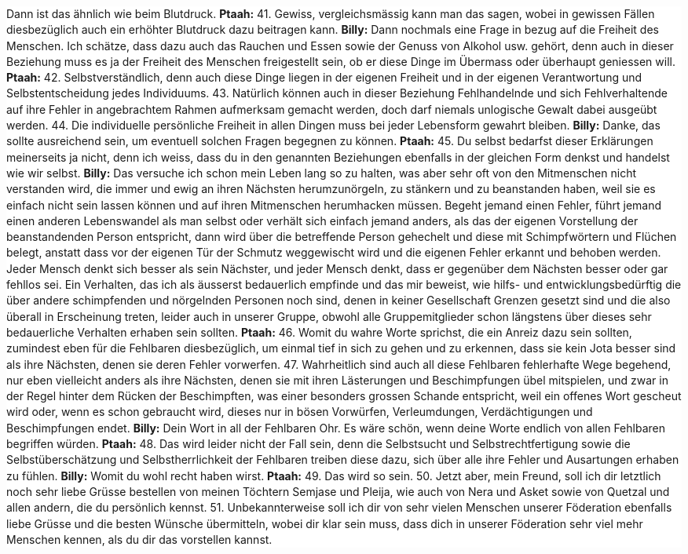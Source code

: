 Dann ist das ähnlich wie beim Blutdruck.
**Ptaah:**
41. Gewiss, vergleichsmässig kann man das sagen, wobei in gewissen Fällen diesbezüglich auch ein erhöhter Blutdruck dazu beitragen kann.
**Billy:**
Dann nochmals eine Frage in bezug auf die Freiheit des Menschen. Ich schätze, dass dazu auch das Rauchen und Essen sowie der Genuss von Alkohol usw. gehört, denn auch in dieser Beziehung muss es ja der Freiheit des Menschen freigestellt sein, ob er diese Dinge im Übermass oder überhaupt geniessen will.
**Ptaah:**
42. Selbstverständlich, denn auch diese Dinge liegen in der eigenen Freiheit und in der eigenen Verantwortung und Selbstentscheidung jedes Individuums.
43. Natürlich können auch in dieser Beziehung Fehlhandelnde und sich Fehlverhaltende auf ihre Fehler in angebrachtem Rahmen aufmerksam gemacht werden, doch darf niemals unlogische Gewalt dabei ausgeübt werden.
44. Die individuelle persönliche Freiheit in allen Dingen muss bei jeder Lebensform gewahrt bleiben.
**Billy:**
Danke, das sollte ausreichend sein, um eventuell solchen Fragen begegnen zu können.
**Ptaah:**
45. Du selbst bedarfst dieser Erklärungen meinerseits ja nicht, denn ich weiss, dass du in den genannten Beziehungen ebenfalls in der gleichen Form denkst und handelst wie wir selbst.
**Billy:**
Das versuche ich schon mein Leben lang so zu halten, was aber sehr oft von den Mitmenschen nicht verstanden wird, die immer und ewig an ihren Nächsten herumzunörgeln, zu stänkern und zu beanstanden haben, weil sie es einfach nicht sein lassen können und auf ihren Mitmenschen herumhacken müssen. Begeht jemand einen Fehler, führt jemand einen anderen Lebenswandel als man selbst oder verhält sich einfach jemand anders, als das der eigenen Vorstellung der beanstandenden Person entspricht, dann wird über die betreffende Person gehechelt und diese mit Schimpfwörtern und Flüchen belegt, anstatt dass vor der eigenen Tür der Schmutz weggewischt wird und die eigenen Fehler erkannt und behoben werden. Jeder Mensch denkt sich besser als sein Nächster, und jeder Mensch denkt, dass er gegenüber dem Nächsten besser oder gar fehllos sei. Ein Verhalten, das ich als äusserst bedauerlich empfinde und das mir beweist, wie hilfs- und entwicklungsbedürftig die über andere schimpfenden und nörgelnden Personen noch sind, denen in keiner Gesellschaft Grenzen gesetzt sind und die also überall in Erscheinung treten, leider auch in unserer Gruppe, obwohl alle Gruppemitglieder schon längstens über dieses sehr bedauerliche Verhalten erhaben sein sollten.
**Ptaah:**
46. Womit du wahre Worte sprichst, die ein Anreiz dazu sein sollten, zumindest eben für die Fehlbaren diesbezüglich, um einmal tief in sich zu gehen und zu erkennen, dass sie kein Jota besser sind als ihre Nächsten, denen sie deren Fehler vorwerfen.
47. Wahrheitlich sind auch all diese Fehlbaren fehlerhafte Wege begehend, nur eben vielleicht anders als ihre Nächsten, denen sie mit ihren Lästerungen und Beschimpfungen übel mitspielen, und zwar in der Regel hinter dem Rücken der Beschimpften, was einer besonders grossen Schande entspricht, weil ein offenes Wort gescheut wird oder, wenn es schon gebraucht wird, dieses nur in bösen Vorwürfen, Verleumdungen, Verdächtigungen und Beschimpfungen endet.
**Billy:**
Dein Wort in all der Fehlbaren Ohr. Es wäre schön, wenn deine Worte endlich von allen Fehlbaren begriffen würden.
**Ptaah:**
48. Das wird leider nicht der Fall sein, denn die Selbstsucht und Selbstrechtfertigung sowie die Selbstüberschätzung und Selbstherrlichkeit der Fehlbaren treiben diese dazu, sich über alle ihre Fehler und Ausartungen erhaben zu fühlen.
**Billy:**
Womit du wohl recht haben wirst.
**Ptaah:**
49. Das wird so sein.
50. Jetzt aber, mein Freund, soll ich dir letztlich noch sehr liebe Grüsse bestellen von meinen Töchtern Semjase und Pleija, wie auch von Nera und Asket sowie von Quetzal und allen andern, die du persönlich kennst.
51. Unbekannterweise soll ich dir von sehr vielen Menschen unserer Föderation ebenfalls liebe Grüsse und die besten Wünsche übermitteln, wobei dir klar sein muss, dass dich in unserer Föderation sehr viel mehr Menschen kennen, als du dir das vorstellen kannst.